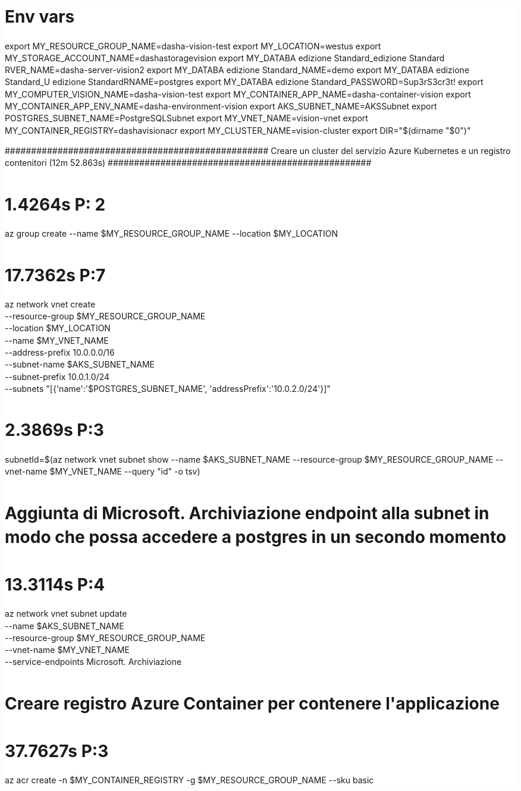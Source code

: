 # Env vars
export MY_RESOURCE_GROUP_NAME=dasha-vision-test export MY_LOCATION=westus export MY_STORAGE_ACCOUNT_NAME=dashastoragevision export MY_DATABA edizione Standard_edizione Standard RVER_NAME=dasha-server-vision2 export MY_DATABA edizione Standard_NAME=demo export MY_DATABA edizione Standard_U edizione StandardRNAME=postgres export MY_DATABA edizione Standard_PASSWORD=Sup3rS3cr3t!
export MY_COMPUTER_VISION_NAME=dasha-vision-test export MY_CONTAINER_APP_NAME=dasha-container-vision export MY_CONTAINER_APP_ENV_NAME=dasha-environment-vision export AKS_SUBNET_NAME=AKSSubnet export POSTGRES_SUBNET_NAME=PostgreSQLSubnet export MY_VNET_NAME=vision-vnet export MY_CONTAINER_REGISTRY=dashavisionacr export MY_CLUSTER_NAME=vision-cluster export DIR="$(dirname "$0")"

##################################################  Creare un cluster del servizio Azure Kubernetes e un registro contenitori (12m 52.863s)  ##################################################
# 1.4264s P: 2 
az group create --name $MY_RESOURCE_GROUP_NAME --location $MY_LOCATION 

# 17.7362s P:7
az network vnet create \
  --resource-group $MY_RESOURCE_GROUP_NAME \
  --location $MY_LOCATION \
  --name $MY_VNET_NAME \
  --address-prefix 10.0.0.0/16 \
  --subnet-name $AKS_SUBNET_NAME \
  --subnet-prefix 10.0.1.0/24 \
  --subnets "[{'name':'$POSTGRES_SUBNET_NAME', 'addressPrefix':'10.0.2.0/24'}]"

# 2.3869s P:3
subnetId=$(az network vnet subnet show --name $AKS_SUBNET_NAME --resource-group $MY_RESOURCE_GROUP_NAME --vnet-name $MY_VNET_NAME --query "id" -o tsv)  

# Aggiunta di Microsoft. Archiviazione endpoint alla subnet in modo che possa accedere a postgres in un secondo momento 
# 13.3114s P:4
az network vnet subnet update \
  --name $AKS_SUBNET_NAME \
  --resource-group $MY_RESOURCE_GROUP_NAME \
  --vnet-name $MY_VNET_NAME \
  --service-endpoints Microsoft. Archiviazione 

# Creare registro Azure Container per contenere l'applicazione 
# 37.7627s P:3
az acr create -n $MY_CONTAINER_REGISTRY -g $MY_RESOURCE_GROUP_NAME --sku basic 
